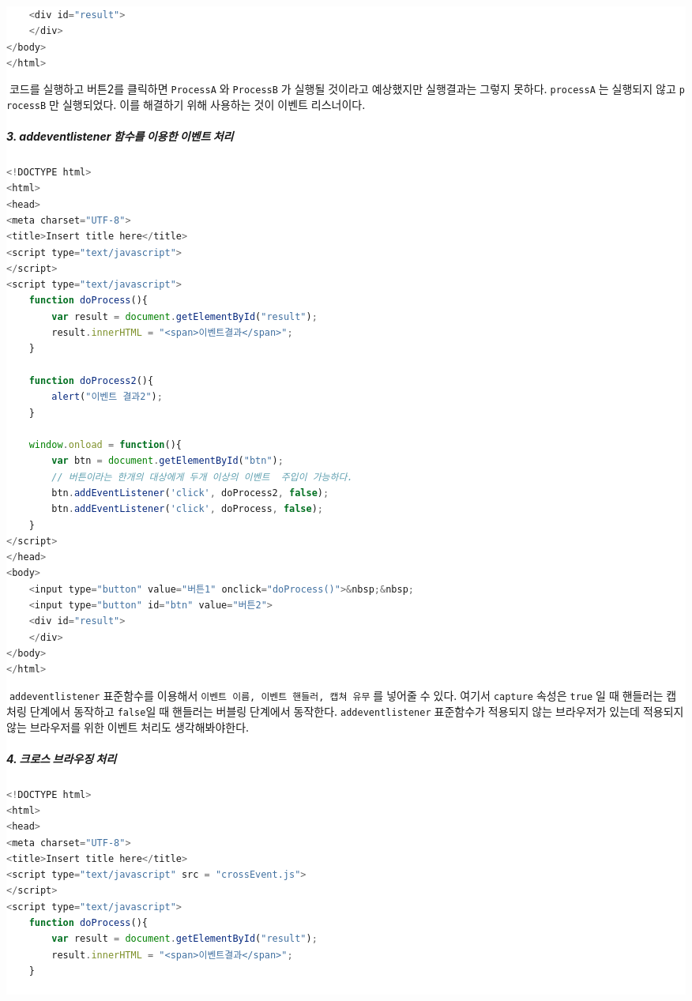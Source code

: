 ```javascript
	<div id="result">
	</div>
</body>
</html>
```

​	코드를 실행하고 버튼2를 클릭하면 `ProcessA` 와 `ProcessB` 가 실행될 것이라고 예상했지만 실행결과는 그렇지 못하다. `processA` 는 실행되지 않고 `processB` 만 실행되었다. 이를 해결하기 위해 사용하는 것이 이벤트 리스너이다.

##### 	3. addeventlistener 함수를 이용한 이벤트 처리

```javascript
<!DOCTYPE html>
<html>
<head>
<meta charset="UTF-8">
<title>Insert title here</title>
<script type="text/javascript">
</script>
<script type="text/javascript">
	function doProcess(){
		var result = document.getElementById("result");
		result.innerHTML = "<span>이벤트결과</span>";
	}
	
	function doProcess2(){
		alert("이벤트 결과2");
	}
	
	window.onload = function(){
		var btn = document.getElementById("btn");
		// 버튼이라는 한개의 대상에게 두개 이상의 이벤트  주입이 가능하다. 
		btn.addEventListener('click', doProcess2, false);
		btn.addEventListener('click', doProcess, false);
	}
</script>
</head>
<body>
	<input type="button" value="버튼1" onclick="doProcess()">&nbsp;&nbsp;
	<input type="button" id="btn" value="버튼2">
	<div id="result">
	</div>
</body>
</html>
```

​	`addeventlistener` 표준함수를 이용해서 `이벤트 이름, 이벤트 핸들러, 캡쳐 유무` 를 넣어줄 수 있다. 여기서 `capture` 속성은 `true` 일 때 핸들러는 캡처링 단계에서 동작하고 `false`일 때 핸들러는 버블링 단계에서 동작한다. `addeventlistener` 표준함수가 적용되지 않는 브라우저가 있는데 적용되지 않는 브라우저를 위한 이벤트 처리도 생각해봐야한다.

##### 	4. 크로스 브라우징 처리

```javascript
<!DOCTYPE html>
<html>
<head>
<meta charset="UTF-8">
<title>Insert title here</title>
<script type="text/javascript" src = "crossEvent.js">
</script>
<script type="text/javascript">
	function doProcess(){
		var result = document.getElementById("result");
		result.innerHTML = "<span>이벤트결과</span>";
	}
	
```